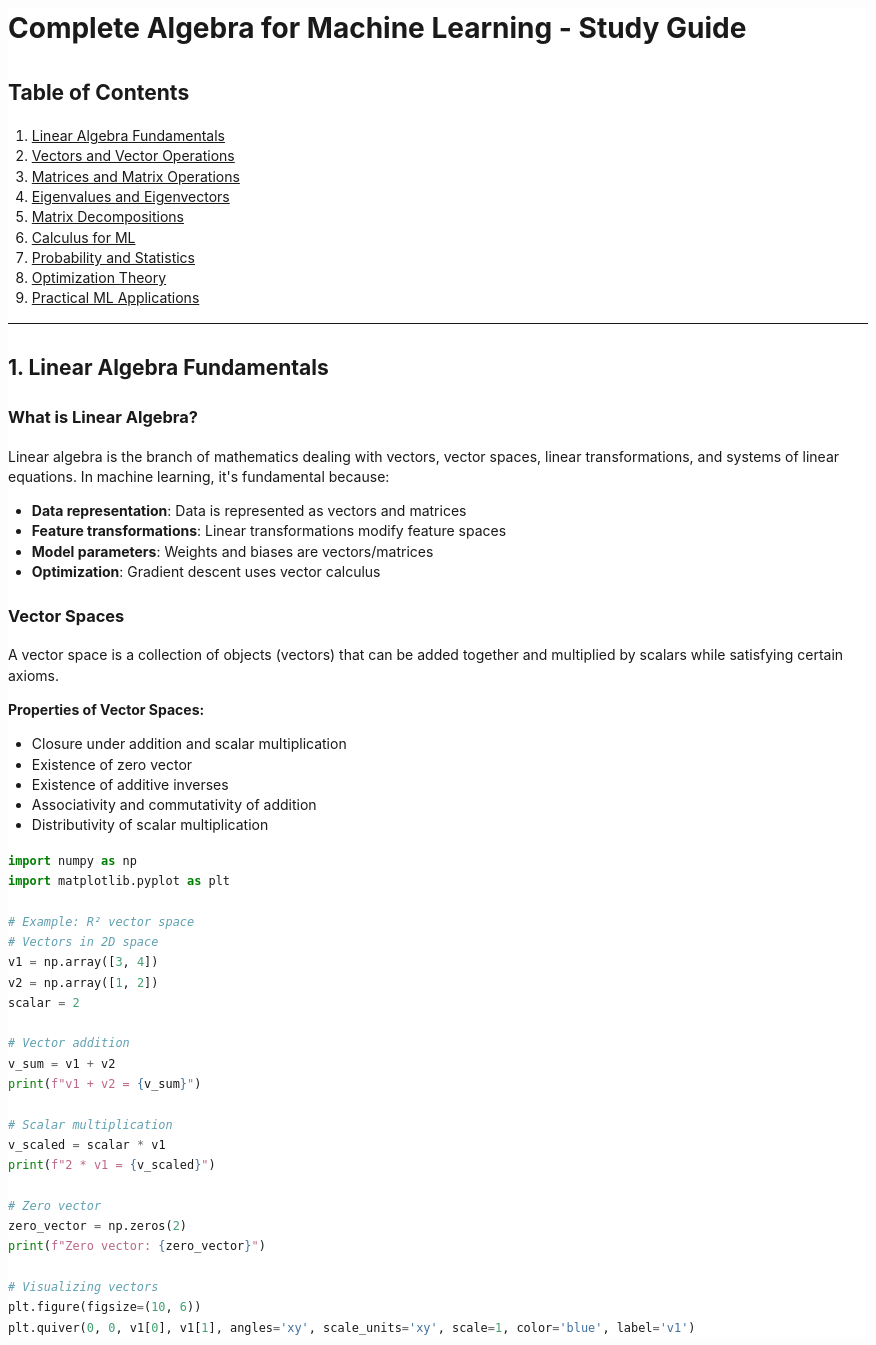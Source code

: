 # Complete Algebra for Machine Learning - Study Guide

## Table of Contents
1. [Linear Algebra Fundamentals](#linear-algebra-fundamentals)
2. [Vectors and Vector Operations](#vectors-and-vector-operations)
3. [Matrices and Matrix Operations](#matrices-and-matrix-operations)
4. [Eigenvalues and Eigenvectors](#eigenvalues-and-eigenvectors)
5. [Matrix Decompositions](#matrix-decompositions)
6. [Calculus for ML](#calculus-for-ml)
7. [Probability and Statistics](#probability-and-statistics)
8. [Optimization Theory](#optimization-theory)
9. [Practical ML Applications](#practical-ml-applications)

---

## 1. Linear Algebra Fundamentals

### What is Linear Algebra?
Linear algebra is the branch of mathematics dealing with vectors, vector spaces, linear transformations, and systems of linear equations. In machine learning, it's fundamental because:

- **Data representation**: Data is represented as vectors and matrices
- **Feature transformations**: Linear transformations modify feature spaces
- **Model parameters**: Weights and biases are vectors/matrices
- **Optimization**: Gradient descent uses vector calculus

### Vector Spaces
A vector space is a collection of objects (vectors) that can be added together and multiplied by scalars while satisfying certain axioms.

**Properties of Vector Spaces:**
- Closure under addition and scalar multiplication
- Existence of zero vector
- Existence of additive inverses
- Associativity and commutativity of addition
- Distributivity of scalar multiplication

```python
import numpy as np
import matplotlib.pyplot as plt

# Example: R² vector space
# Vectors in 2D space
v1 = np.array([3, 4])
v2 = np.array([1, 2])
scalar = 2

# Vector addition
v_sum = v1 + v2
print(f"v1 + v2 = {v_sum}")

# Scalar multiplication
v_scaled = scalar * v1
print(f"2 * v1 = {v_scaled}")

# Zero vector
zero_vector = np.zeros(2)
print(f"Zero vector: {zero_vector}")

# Visualizing vectors
plt.figure(figsize=(10, 6))
plt.quiver(0, 0, v1[0], v1[1], angles='xy', scale_units='xy', scale=1, color='blue', label='v1')
```